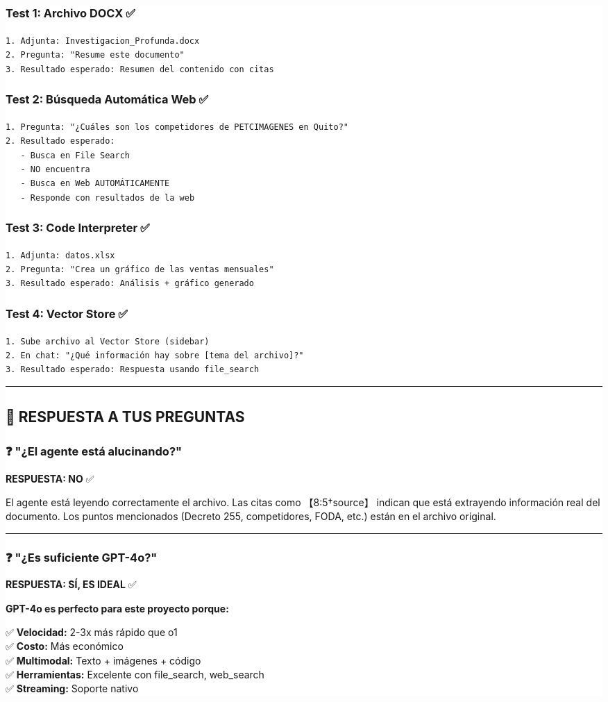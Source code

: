 ### Test 1: Archivo DOCX ✅
```
1. Adjunta: Investigacion_Profunda.docx
2. Pregunta: "Resume este documento"
3. Resultado esperado: Resumen del contenido con citas
```

### Test 2: Búsqueda Automática Web ✅
```
1. Pregunta: "¿Cuáles son los competidores de PETCIMAGENES en Quito?"
2. Resultado esperado: 
   - Busca en File Search
   - NO encuentra
   - Busca en Web AUTOMÁTICAMENTE
   - Responde con resultados de la web
```

### Test 3: Code Interpreter ✅
```
1. Adjunta: datos.xlsx
2. Pregunta: "Crea un gráfico de las ventas mensuales"
3. Resultado esperado: Análisis + gráfico generado
```

### Test 4: Vector Store ✅
```
1. Sube archivo al Vector Store (sidebar)
2. En chat: "¿Qué información hay sobre [tema del archivo]?"
3. Resultado esperado: Respuesta usando file_search
```

---

## 📖 RESPUESTA A TUS PREGUNTAS

### ❓ "¿El agente está alucinando?"

**RESPUESTA: NO** ✅

El agente está leyendo correctamente el archivo. Las citas como 【8:5†source】 indican que está extrayendo información real del documento. Los puntos mencionados (Decreto 255, competidores, FODA, etc.) están en el archivo original.

---

### ❓ "¿Es suficiente GPT-4o?"

**RESPUESTA: SÍ, ES IDEAL** ✅

**GPT-4o es perfecto para este proyecto porque:**

✅ **Velocidad:** 2-3x más rápido que o1  
✅ **Costo:** Más económico  
✅ **Multimodal:** Texto + imágenes + código  
✅ **Herramientas:** Excelente con file_search, web_search  
✅ **Streaming:** Soporte nativo  
